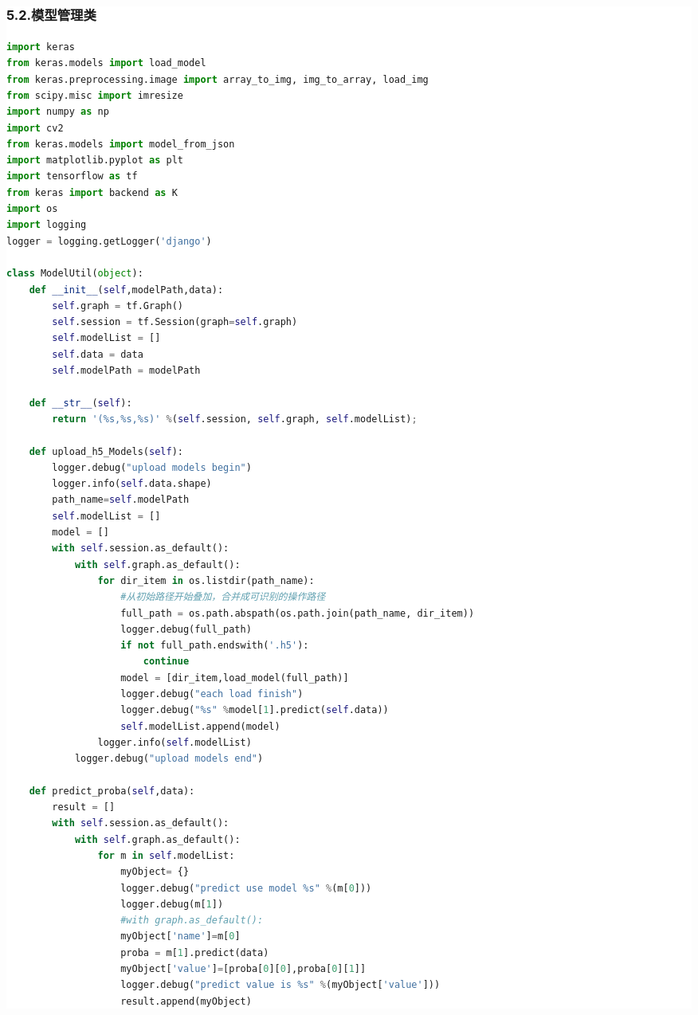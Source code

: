 ### 5.2.模型管理类

```python
import keras
from keras.models import load_model
from keras.preprocessing.image import array_to_img, img_to_array, load_img
from scipy.misc import imresize
import numpy as np
import cv2
from keras.models import model_from_json
import matplotlib.pyplot as plt
import tensorflow as tf
from keras import backend as K
import os
import logging
logger = logging.getLogger('django')

class ModelUtil(object):
    def __init__(self,modelPath,data):
        self.graph = tf.Graph()
        self.session = tf.Session(graph=self.graph)
        self.modelList = []
        self.data = data
        self.modelPath = modelPath

    def __str__(self):
        return '(%s,%s,%s)' %(self.session, self.graph, self.modelList);

    def upload_h5_Models(self):
        logger.debug("upload models begin")
        logger.info(self.data.shape)
        path_name=self.modelPath
        self.modelList = []
        model = []
        with self.session.as_default():
            with self.graph.as_default():
                for dir_item in os.listdir(path_name):
                    #从初始路径开始叠加，合并成可识别的操作路径
                    full_path = os.path.abspath(os.path.join(path_name, dir_item))
                    logger.debug(full_path)
                    if not full_path.endswith('.h5'):
                        continue
                    model = [dir_item,load_model(full_path)]
                    logger.debug("each load finish")
                    logger.debug("%s" %model[1].predict(self.data))
                    self.modelList.append(model)
                logger.info(self.modelList)
            logger.debug("upload models end")

    def predict_proba(self,data):
        result = []
        with self.session.as_default():
            with self.graph.as_default():
                for m in self.modelList:
                    myObject= {}
                    logger.debug("predict use model %s" %(m[0]))
                    logger.debug(m[1])
                    #with graph.as_default():
                    myObject['name']=m[0]
                    proba = m[1].predict(data)
                    myObject['value']=[proba[0][0],proba[0][1]]
                    logger.debug("predict value is %s" %(myObject['value']))
                    result.append(myObject)
```